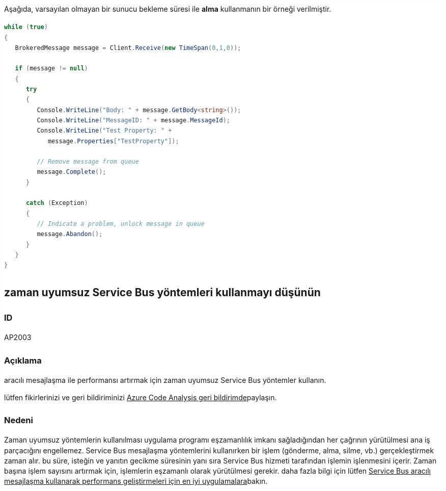 Aşağıda, varsayılan olmayan bir sunucu bekleme süresi ile **alma** kullanmanın bir örneği verilmiştir.

```csharp
while (true)
{
   BrokeredMessage message = Client.Receive(new TimeSpan(0,1,0));

   if (message != null)
   {
      try
      {
         Console.WriteLine("Body: " + message.GetBody<string>());
         Console.WriteLine("MessageID: " + message.MessageId);
         Console.WriteLine("Test Property: " +
            message.Properties["TestProperty"]);

         // Remove message from queue
         message.Complete();
      }

      catch (Exception)
      {
         // Indicate a problem, unlock message in queue
         message.Abandon();
      }
   }
}
```

## <a name="consider-using-asynchronous-service-bus-methods"></a>zaman uyumsuz Service Bus yöntemleri kullanmayı düşünün
### <a name="id"></a>ID
AP2003

### <a name="description"></a>Açıklama
aracılı mesajlaşma ile performansı artırmak için zaman uyumsuz Service Bus yöntemler kullanın.

lütfen fikirlerinizi ve geri bildiriminizi [Azure Code Analysis geri bildirimde](https://social.msdn.microsoft.com/Forums/en-US/home)paylaşın.

### <a name="reason"></a>Nedeni
Zaman uyumsuz yöntemlerin kullanılması uygulama programı eşzamanlılık imkanı sağladığından her çağrının yürütülmesi ana iş parçacığını engellemez. Service Bus mesajlaşma yöntemlerini kullanırken bir işlem (gönderme, alma, silme, vb.) gerçekleştirmek zaman alır. bu süre, isteğin ve yanıtın gecikme süresinin yanı sıra Service Bus hizmeti tarafından işlemin işlenmesini içerir. Zaman başına işlem sayısını artırmak için, işlemlerin eşzamanlı olarak yürütülmesi gerekir. daha fazla bilgi için lütfen [Service Bus aracılı mesajlaşma kullanarak performans geliştirmeleri için en iyi uygulamalara](/previous-versions/azure/hh528527(v=azure.100))bakın.
